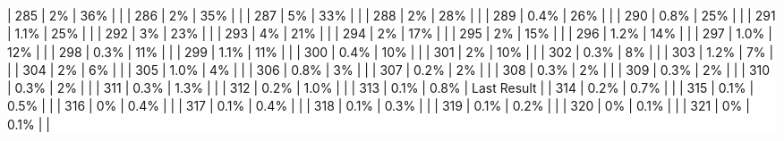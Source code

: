 | 285 | 2% | 36% |  |
| 286 | 2% | 35% |  |
| 287 | 5% | 33% |  |
| 288 | 2% | 28% |  |
| 289 | 0.4% | 26% |  |
| 290 | 0.8% | 25% |  |
| 291 | 1.1% | 25% |  |
| 292 | 3% | 23% |  |
| 293 | 4% | 21% |  |
| 294 | 2% | 17% |  |
| 295 | 2% | 15% |  |
| 296 | 1.2% | 14% |  |
| 297 | 1.0% | 12% |  |
| 298 | 0.3% | 11% |  |
| 299 | 1.1% | 11% |  |
| 300 | 0.4% | 10% |  |
| 301 | 2% | 10% |  |
| 302 | 0.3% | 8% |  |
| 303 | 1.2% | 7% |  |
| 304 | 2% | 6% |  |
| 305 | 1.0% | 4% |  |
| 306 | 0.8% | 3% |  |
| 307 | 0.2% | 2% |  |
| 308 | 0.3% | 2% |  |
| 309 | 0.3% | 2% |  |
| 310 | 0.3% | 2% |  |
| 311 | 0.3% | 1.3% |  |
| 312 | 0.2% | 1.0% |  |
| 313 | 0.1% | 0.8% | Last Result |
| 314 | 0.2% | 0.7% |  |
| 315 | 0.1% | 0.5% |  |
| 316 | 0% | 0.4% |  |
| 317 | 0.1% | 0.4% |  |
| 318 | 0.1% | 0.3% |  |
| 319 | 0.1% | 0.2% |  |
| 320 | 0% | 0.1% |  |
| 321 | 0% | 0.1% |  |